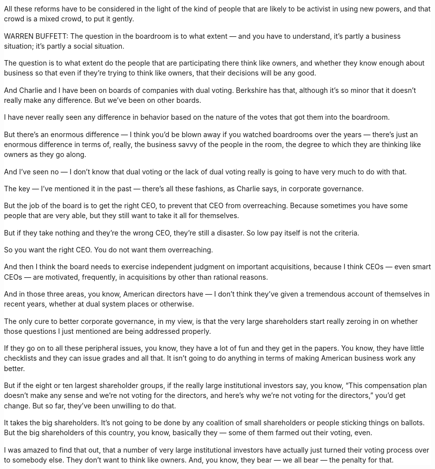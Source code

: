 All these reforms have to be considered in the light of the kind of people that are likely to be activist in using new powers, and that crowd is a mixed crowd, to put it gently.

WARREN BUFFETT: The question in the boardroom is to what extent — and you have to understand, it’s partly a business situation; it’s partly a social situation.

The question is to what extent do the people that are participating there think like owners, and whether they know enough about business so that even if they’re trying to think like owners, that their decisions will be any good.

And Charlie and I have been on boards of companies with dual voting. Berkshire has that, although it’s so minor that it doesn’t really make any difference. But we’ve been on other boards.

I have never really seen any difference in behavior based on the nature of the votes that got them into the boardroom.

But there’s an enormous difference — I think you’d be blown away if you watched boardrooms over the years — there’s just an enormous difference in terms of, really, the business savvy of the people in the room, the degree to which they are thinking like owners as they go along.

And I’ve seen no — I don’t know that dual voting or the lack of dual voting really is going to have very much to do with that.

The key — I’ve mentioned it in the past — there’s all these fashions, as Charlie says, in corporate governance.

But the job of the board is to get the right CEO, to prevent that CEO from overreaching. Because sometimes you have some people that are very able, but they still want to take it all for themselves.

But if they take nothing and they’re the wrong CEO, they’re still a disaster. So low pay itself is not the criteria.

So you want the right CEO. You do not want them overreaching.

And then I think the board needs to exercise independent judgment on important acquisitions, because I think CEOs — even smart CEOs — are motivated, frequently, in acquisitions by other than rational reasons.

And in those three areas, you know, American directors have — I don’t think they’ve given a tremendous account of themselves in recent years, whether at dual system places or otherwise.

The only cure to better corporate governance, in my view, is that the very large shareholders start really zeroing in on whether those questions I just mentioned are being addressed properly.

If they go on to all these peripheral issues, you know, they have a lot of fun and they get in the papers. You know, they have little checklists and they can issue grades and all that. It isn’t going to do anything in terms of making American business work any better.

But if the eight or ten largest shareholder groups, if the really large institutional investors say, you know, “This compensation plan doesn’t make any sense and we’re not voting for the directors, and here’s why we’re not voting for the directors,” you’d get change. But so far, they’ve been unwilling to do that.

It takes the big shareholders. It’s not going to be done by any coalition of small shareholders or people sticking things on ballots. But the big shareholders of this country, you know, basically they — some of them farmed out their voting, even.

I was amazed to find that out, that a number of very large institutional investors have actually just turned their voting process over to somebody else. They don’t want to think like owners. And, you know, they bear — we all bear — the penalty for that.
